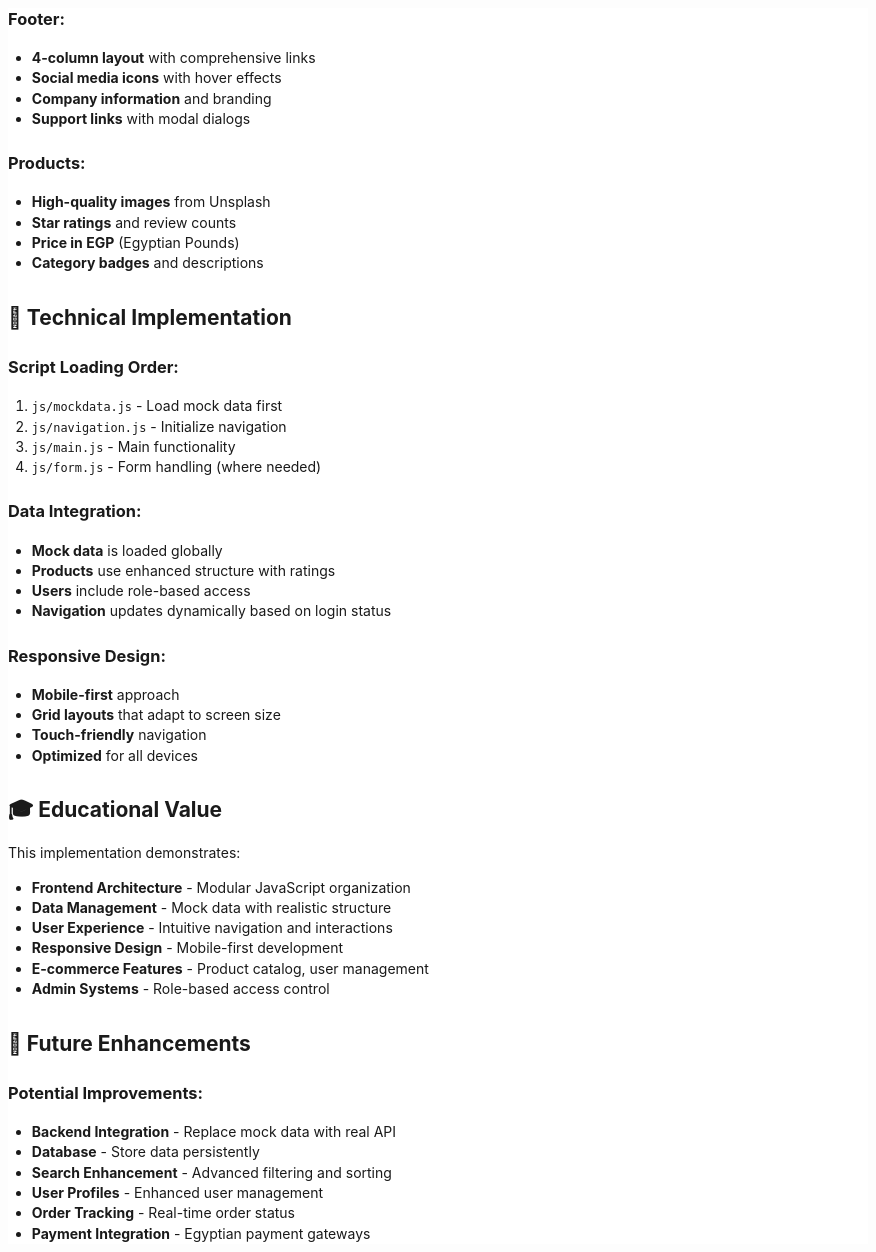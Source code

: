 ### Footer:
- **4-column layout** with comprehensive links
- **Social media icons** with hover effects
- **Company information** and branding
- **Support links** with modal dialogs

### Products:
- **High-quality images** from Unsplash
- **Star ratings** and review counts
- **Price in EGP** (Egyptian Pounds)
- **Category badges** and descriptions

## 🔧 **Technical Implementation**

### Script Loading Order:
1. `js/mockdata.js` - Load mock data first
2. `js/navigation.js` - Initialize navigation
3. `js/main.js` - Main functionality
4. `js/form.js` - Form handling (where needed)

### Data Integration:
- **Mock data** is loaded globally
- **Products** use enhanced structure with ratings
- **Users** include role-based access
- **Navigation** updates dynamically based on login status

### Responsive Design:
- **Mobile-first** approach
- **Grid layouts** that adapt to screen size
- **Touch-friendly** navigation
- **Optimized** for all devices

## 🎓 **Educational Value**

This implementation demonstrates:
- **Frontend Architecture** - Modular JavaScript organization
- **Data Management** - Mock data with realistic structure
- **User Experience** - Intuitive navigation and interactions
- **Responsive Design** - Mobile-first development
- **E-commerce Features** - Product catalog, user management
- **Admin Systems** - Role-based access control

## 🔮 **Future Enhancements**

### Potential Improvements:
- **Backend Integration** - Replace mock data with real API
- **Database** - Store data persistently
- **Search Enhancement** - Advanced filtering and sorting
- **User Profiles** - Enhanced user management
- **Order Tracking** - Real-time order status
- **Payment Integration** - Egyptian payment gateways

